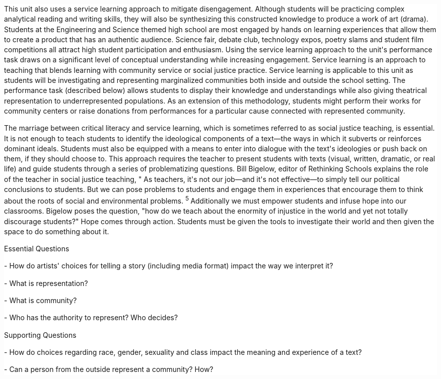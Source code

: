   This unit also uses a service learning approach to mitigate disengagement. Although students will be practicing complex analytical reading and writing skills, they will also be synthesizing this constructed knowledge to produce a work of art (drama). Students at the Engineering and Science themed high school are most engaged by hands on learning experiences that allow them to create a product that has an authentic audience. Science fair, debate club, technology expos, poetry slams and student film competitions all attract high student participation and enthusiasm. Using the service learning approach to the unit's performance task draws on a significant level of conceptual understanding while increasing engagement. Service learning is an approach to teaching that blends learning with community service or social justice practice. Service learning is applicable to this unit as students will be investigating and representing marginalized communities both inside and outside the school setting. The performance task (described below) allows students to display their knowledge and understandings while also giving theatrical representation to underrepresented populations. As an extension of this methodology, students might perform their works for community centers or raise donations from performances for a particular cause connected with represented community.
 </p>
<p>
  The marriage between critical literacy and service learning, which is sometimes referred to as social justice teaching, is essential. It is not enough to teach students to identify the ideological components of a text—the ways in which it subverts or reinforces dominant ideals. Students must also be equipped with a means to enter into dialogue with the text's ideologies or push back on them, if they should choose to. This approach requires the teacher to present students with texts (visual, written, dramatic, or real life) and guide students through a series of problematizing questions. Bill Bigelow, editor of Rethinking Schools explains the role of the teacher in social justice teaching, " As teachers, it's not our job—and it's not effective—to simply tell our political conclusions to students. But we can pose problems to students and engage them in experiences that encourage them to think about the roots of social and environmental problems.
  <sup>
   5
  </sup>
  Additionally we must empower students and infuse hope into our classrooms. Bigelow poses the question, "how do we teach about the enormity of injustice in the world and yet not totally discourage students?" Hope comes through action. Students must be given the tools to investigate their world and then given the space to do something about it.
 </p>
<p>
  Essential Questions
 </p>
<p>
  - How do artists' choices for telling a story (including media format) impact the way we interpret it?
 </p>
<p>
  - What is representation?
 </p>
 <p>
  - What is community?
 </p>
 <p>
  - Who has the authority to represent? Who decides?
 </p>
<p>
  Supporting Questions
 </p>
<p>
  - How do choices regarding race, gender, sexuality and class impact the meaning and experience of a text?
 </p>
 <p>
  - Can a person from the outside represent a community? How?
 </p>
